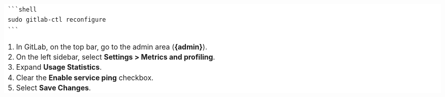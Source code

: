      ```shell
     sudo gitlab-ctl reconfigure
     ```

  1. In GitLab, on the top bar, go to the admin area (**{admin}**).
  1. On the left sidebar, select **Settings > Metrics and profiling**.
  1. Expand **Usage Statistics**.
  1. Clear the **Enable service ping** checkbox.
  1. Select **Save Changes**.
